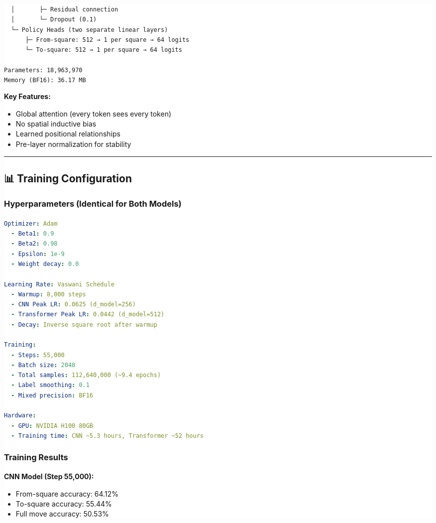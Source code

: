 ```
  │       ├─ Residual connection
  │       └─ Dropout (0.1)
  └─ Policy Heads (two separate linear layers)
      ├─ From-square: 512 → 1 per square → 64 logits
      └─ To-square: 512 → 1 per square → 64 logits

Parameters: 18,963,970
Memory (BF16): 36.17 MB
```

**Key Features:**
- Global attention (every token sees every token)
- No spatial inductive bias
- Learned positional relationships
- Pre-layer normalization for stability

---

## 📊 Training Configuration

### Hyperparameters (Identical for Both Models)

```yaml
Optimizer: Adam
  - Beta1: 0.9
  - Beta2: 0.98
  - Epsilon: 1e-9
  - Weight decay: 0.0

Learning Rate: Vaswani Schedule
  - Warmup: 8,000 steps
  - CNN Peak LR: 0.0625 (d_model=256)
  - Transformer Peak LR: 0.0442 (d_model=512)
  - Decay: Inverse square root after warmup

Training:
  - Steps: 55,000
  - Batch size: 2048
  - Total samples: 112,640,000 (~9.4 epochs)
  - Label smoothing: 0.1
  - Mixed precision: BF16

Hardware:
  - GPU: NVIDIA H100 80GB
  - Training time: CNN ~5.3 hours, Transformer ~52 hours
```

### Training Results

**CNN Model (Step 55,000):**
- From-square accuracy: 64.12%
- To-square accuracy: 55.44%
- Full move accuracy: 50.53%
